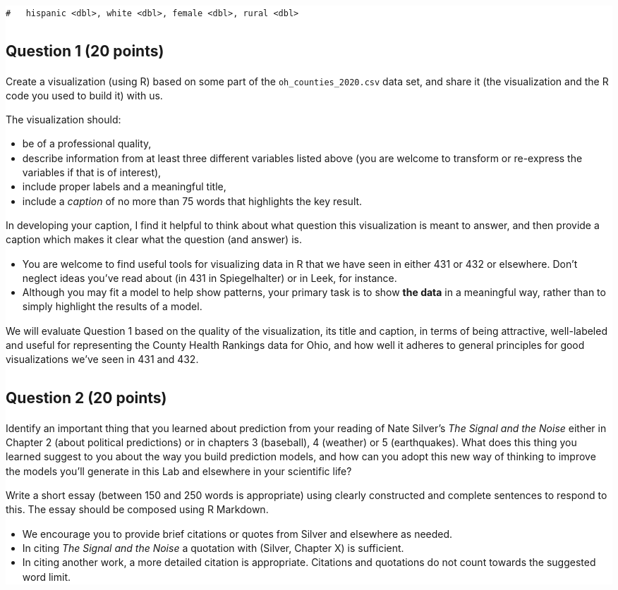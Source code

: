     #   hispanic <dbl>, white <dbl>, female <dbl>, rural <dbl>

## Question 1 (20 points)

Create a visualization (using R) based on some part of the
`oh_counties_2020.csv` data set, and share it (the visualization and the
R code you used to build it) with us.

The visualization should:

-   be of a professional quality,
-   describe information from at least three different variables listed
    above (you are welcome to transform or re-express the variables if
    that is of interest),
-   include proper labels and a meaningful title,
-   include a *caption* of no more than 75 words that highlights the key
    result.

In developing your caption, I find it helpful to think about what
question this visualization is meant to answer, and then provide a
caption which makes it clear what the question (and answer) is.

-   You are welcome to find useful tools for visualizing data in R that
    we have seen in either 431 or 432 or elsewhere. Don’t neglect ideas
    you’ve read about (in 431 in Spiegelhalter) or in Leek, for
    instance.
-   Although you may fit a model to help show patterns, your primary
    task is to show **the data** in a meaningful way, rather than to
    simply highlight the results of a model.

We will evaluate Question 1 based on the quality of the visualization,
its title and caption, in terms of being attractive, well-labeled and
useful for representing the County Health Rankings data for Ohio, and
how well it adheres to general principles for good visualizations we’ve
seen in 431 and 432.

## Question 2 (20 points)

Identify an important thing that you learned about prediction from your
reading of Nate Silver’s *The Signal and the Noise* either in Chapter 2
(about political predictions) or in chapters 3 (baseball), 4 (weather)
or 5 (earthquakes). What does this thing you learned suggest to you
about the way you build prediction models, and how can you adopt this
new way of thinking to improve the models you’ll generate in this Lab
and elsewhere in your scientific life?

Write a short essay (between 150 and 250 words is appropriate) using
clearly constructed and complete sentences to respond to this. The essay
should be composed using R Markdown.

-   We encourage you to provide brief citations or quotes from Silver
    and elsewhere as needed.
-   In citing *The Signal and the Noise* a quotation with (Silver,
    Chapter X) is sufficient.
-   In citing another work, a more detailed citation is appropriate.
    Citations and quotations do not count towards the suggested word
    limit.
